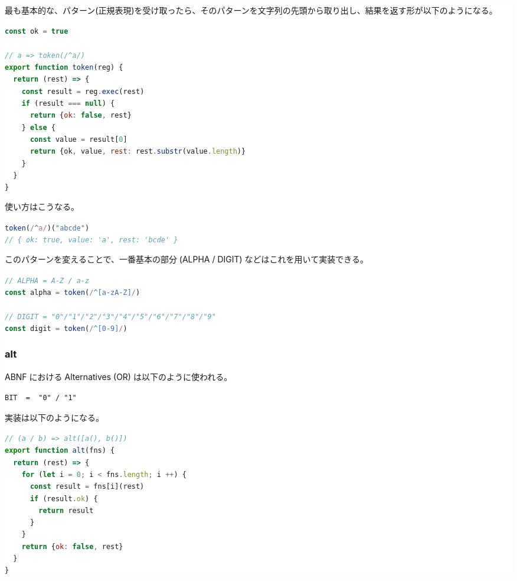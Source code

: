 最も基本的な、パターン(正規表現)を受け取ったら、そのパターンを文字列の先頭から取り出し、結果を返す形が以下のようになる。


```js
const ok = true

// a => token(/^a/)
export function token(reg) {
  return (rest) => {
    const result = reg.exec(rest)
    if (result === null) {
      return {ok: false, rest}
    } else {
      const value = result[0]
      return {ok, value, rest: rest.substr(value.length)}
    }
  }
}
```

使い方はこうなる。


```js
token(/^a/)("abcde")
// { ok: true, value: 'a', rest: 'bcde' }
```

このパターンを変えることで、一番基本の部分 (ALPHA / DIGIT) などはこれを用いて実装できる。


```js
// ALPHA = A-Z / a-z
const alpha = token(/^[a-zA-Z]/)

// DIGIT = "0"/"1"/"2"/"3"/"4"/"5"/"6"/"7"/"8"/"9"
const digit = token(/^[0-9]/)
```


### alt

ABNF における Alternatives (OR) は以下のように使われる。


```abnf
BIT  =  "0" / "1"
```

実装は以下のようになる。


```js
// (a / b) => alt([a(), b()])
export function alt(fns) {
  return (rest) => {
    for (let i = 0; i < fns.length; i ++) {
      const result = fns[i](rest)
      if (result.ok) {
        return result
      }
    }
    return {ok: false, rest}
  }
}
```
